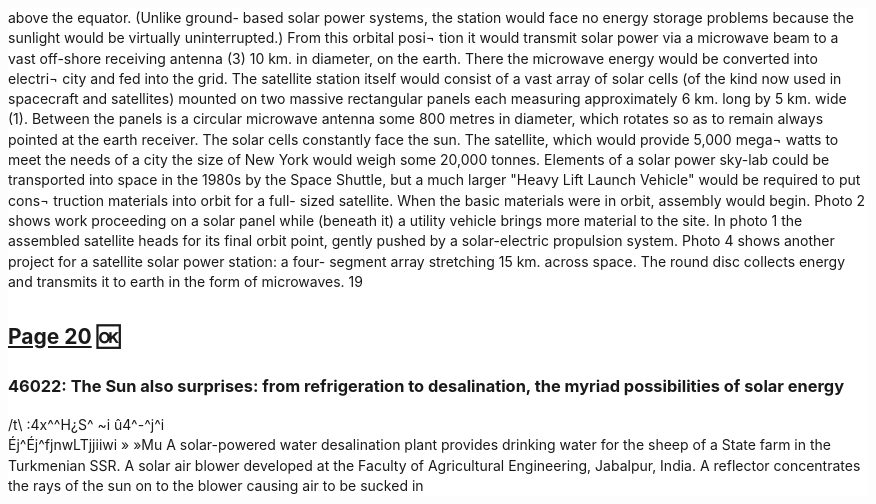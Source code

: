 above the equator. (Unlike ground-
based solar power systems, the station
would face no energy storage problems
because the sunlight would be virtually
uninterrupted.) From this orbital posi¬
tion it would transmit solar power via a
microwave beam to a vast off-shore
receiving antenna (3) 10 km. in diameter,
on the earth. There the microwave
energy would be converted into electri¬
city and fed into the grid.
The satellite station itself would consist
of a vast array of solar cells (of the kind
now used in spacecraft and satellites)
mounted on two massive rectangular
panels each measuring approximately 6
km. long by 5 km. wide (1). Between the
panels is a circular microwave antenna
some 800 metres in diameter, which
rotates so as to remain always pointed
at the earth receiver. The solar cells
constantly face the sun. The satellite,
which would provide 5,000 mega¬
watts to meet the needs of a
city the size of New York would weigh
some 20,000 tonnes. Elements of a solar
power sky-lab could be transported into
space in the 1980s by the Space Shuttle,
but a much larger "Heavy Lift Launch
Vehicle" would be required to put cons¬
truction materials into orbit for a full-
sized satellite. When the basic materials
were in orbit, assembly would begin.
Photo 2 shows work proceeding on a
solar panel while (beneath it) a utility
vehicle brings more material to the site.
In photo 1 the assembled satellite heads
for its final orbit point, gently pushed by
a solar-electric propulsion system.
Photo 4 shows another project for a
satellite solar power station: a four-
segment array stretching 15 km. across
space. The round disc collects energy
and transmits it to earth in the form of
microwaves.
19
## [Page 20](https://demo.humlab.umu.se/courier/074804engo.pdf#page=20) 🆗
### 46022: The Sun also surprises: from refrigeration to desalination, the myriad possibilities of solar energy
/t\ :4x^^H¿S^
~i
û4^-^j^i\
Éj^Éj^fjnwLTjjiiwi » »Mu
A solar-powered water desalination plant
provides drinking water for the sheep of a
State farm in the Turkmenian SSR.
A solar air blower developed at the
Faculty of Agricultural Engineering,
Jabalpur, India. A reflector
concentrates the rays of the sun on to
the blower causing air to be sucked in
